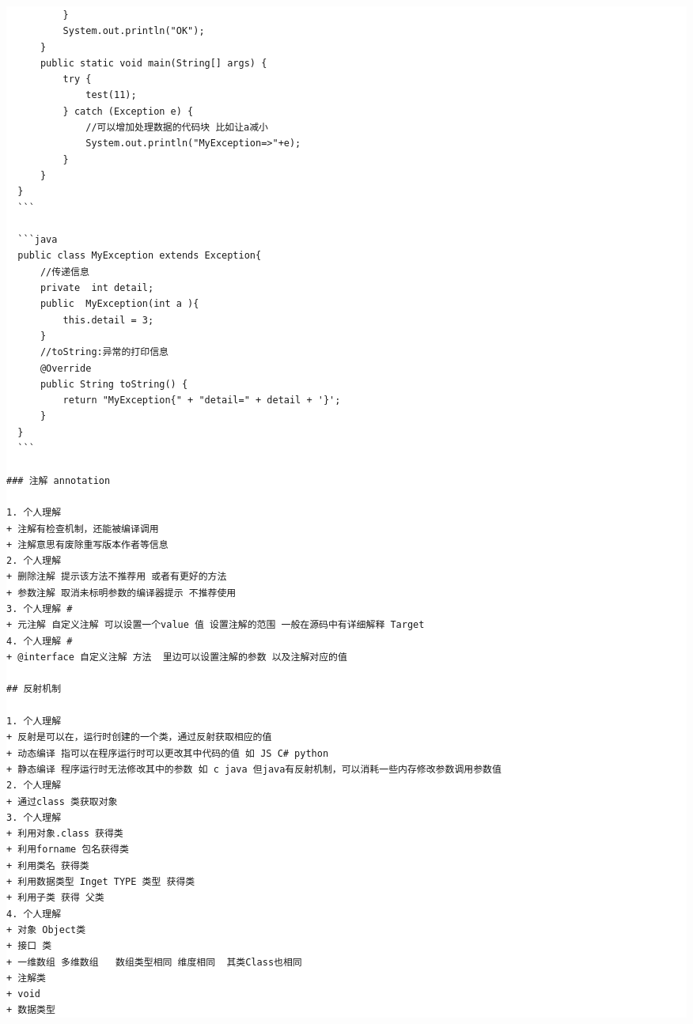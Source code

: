    ```
             }
             System.out.println("OK");
         }
         public static void main(String[] args) {
             try {
                 test(11);
             } catch (Exception e) {
                 //可以增加处理数据的代码块 比如让a减小
                 System.out.println("MyException=>"+e);
             }
         }
     }
     ```

     ```java
     public class MyException extends Exception{
         //传递信息
         private  int detail;
         public  MyException(int a ){
             this.detail = 3;
         }
         //toString:异常的打印信息
         @Override
         public String toString() {
             return "MyException{" + "detail=" + detail + '}';
         }
     }
     ```

### 注解 annotation

1. 个人理解
   + 注解有检查机制，还能被编译调用
   + 注解意思有废除重写版本作者等信息
2. 个人理解
   + 删除注解 提示该方法不推荐用 或者有更好的方法
   + 参数注解 取消未标明参数的编译器提示 不推荐使用
3. 个人理解 #
   + 元注解 自定义注解 可以设置一个value 值 设置注解的范围 一般在源码中有详细解释 Target
4. 个人理解 #
   + @interface 自定义注解 方法  里边可以设置注解的参数 以及注解对应的值

## 反射机制

1. 个人理解
   + 反射是可以在，运行时创建的一个类，通过反射获取相应的值
   + 动态编译 指可以在程序运行时可以更改其中代码的值 如 JS C# python
   + 静态编译 程序运行时无法修改其中的参数 如 c java 但java有反射机制，可以消耗一些内存修改参数调用参数值
2. 个人理解
   + 通过class 类获取对象
3. 个人理解
   + 利用对象.class 获得类
   + 利用forname 包名获得类
   + 利用类名 获得类
   + 利用数据类型 Inget TYPE 类型 获得类
   + 利用子类 获得 父类
4. 个人理解
   + 对象 Object类
   + 接口 类
   + 一维数组 多维数组   数组类型相同 维度相同  其类Class也相同
   + 注解类
   + void
   + 数据类型
   ```